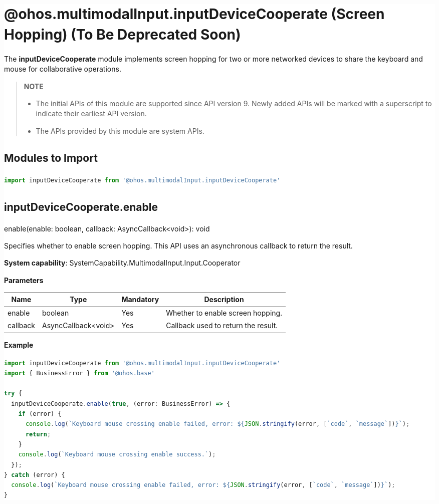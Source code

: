 # @ohos.multimodalInput.inputDeviceCooperate (Screen Hopping) (To Be Deprecated Soon)

The **inputDeviceCooperate** module implements screen hopping for two or more networked devices to share the keyboard and mouse for collaborative operations.

> **NOTE**
>
>   - The initial APIs of this module are supported since API version 9. Newly added APIs will be marked with a superscript to indicate their earliest API version.
>
>  - The APIs provided by this module are system APIs.

## Modules to Import

```ts
import inputDeviceCooperate from '@ohos.multimodalInput.inputDeviceCooperate'
```

## inputDeviceCooperate.enable

enable(enable: boolean, callback: AsyncCallback&lt;void&gt;): void

Specifies whether to enable screen hopping. This API uses an asynchronous callback to return the result.

**System capability**: SystemCapability.MultimodalInput.Input.Cooperator

**Parameters**

| Name   | Type     | Mandatory | Description   |
| -------- | ------------------------- | ---- | --------------------------- |
| enable   | boolean                   | Yes  | Whether to enable screen hopping.|
| callback | AsyncCallback&lt;void&gt;  | Yes |Callback used to return the result.  |



**Example**

```ts
import inputDeviceCooperate from '@ohos.multimodalInput.inputDeviceCooperate'
import { BusinessError } from '@ohos.base'

try {
  inputDeviceCooperate.enable(true, (error: BusinessError) => {
    if (error) {
      console.log(`Keyboard mouse crossing enable failed, error: ${JSON.stringify(error, [`code`, `message`])}`);
      return;
    }
    console.log(`Keyboard mouse crossing enable success.`);
  });
} catch (error) {
  console.log(`Keyboard mouse crossing enable failed, error: ${JSON.stringify(error, [`code`, `message`])}`);
}
```
